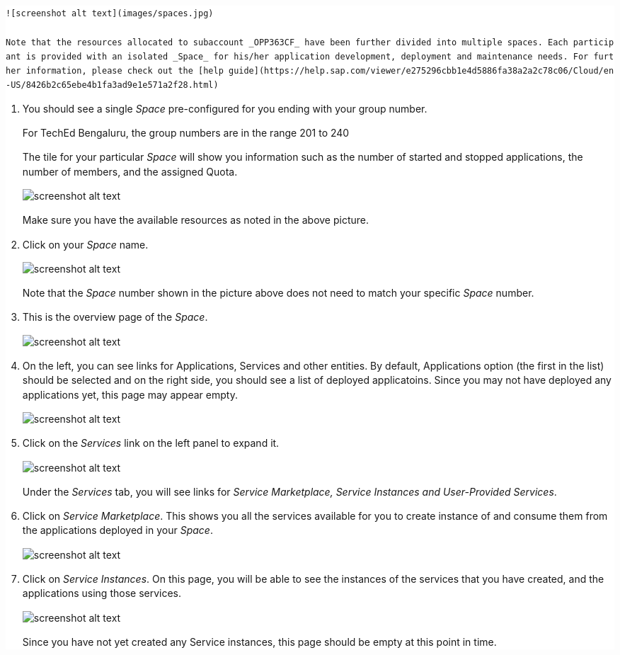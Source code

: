     ![screenshot alt text](images/spaces.jpg)

    Note that the resources allocated to subaccount _OPP363CF_ have been further divided into multiple spaces. Each participant is provided with an isolated _Space_ for his/her application development, deployment and maintenance needs. For further information, please check out the [help guide](https://help.sap.com/viewer/e275296cbb1e4d5886fa38a2a2c78c06/Cloud/en-US/8426b2c65ebe4b1fa3ad9e1e571a2f28.html)

1. You should see a single _Space_ pre-configured for you ending with your group number.

    For TechEd Bengaluru, the group numbers are in the range 201 to 240

    The tile for your particular _Space_ will show you information such as the number of started and stopped applications, the number of members, and the assigned Quota.

    ![screenshot alt text](images/checkquota.jpg)


    Make sure you have the available resources as noted in the above picture.

1. Click on your _Space_ name.

    ![screenshot alt text](images/clickspace.jpg)

    Note that the _Space_ number shown in the picture above does not need to match your specific _Space_ number.

1. This is the overview page of the _Space_.

    ![screenshot alt text](images/resourcesoverview.jpg)

1. On the left, you can see links for Applications, Services and other entities. By default, Applications option (the first in the list) should be selected and on the right side, you should see a list of deployed applicatoins. Since you may not have deployed any applications yet, this page may appear empty.

    ![screenshot alt text](images/securitygroups.jpg)

1. Click on the _Services_ link on the left panel to expand it.

    ![screenshot alt text](images/clickservices.jpg)

    Under the _Services_ tab, you will see links for _Service Marketplace, Service Instances and User-Provided Services_.

1. Click on _Service Marketplace_. This shows you all the services available for you to create instance of and consume them from the applications deployed in your _Space_.

    ![screenshot alt text](images/servicemarketplace.jpg)

1. Click on _Service Instances_. On this page, you will be able to see the instances of the services that you have created, and the applications  using those services.

    ![screenshot alt text](images/serviceinstance.jpg)

    Since you have not yet created any Service instances, this page should be empty at this point in time.
